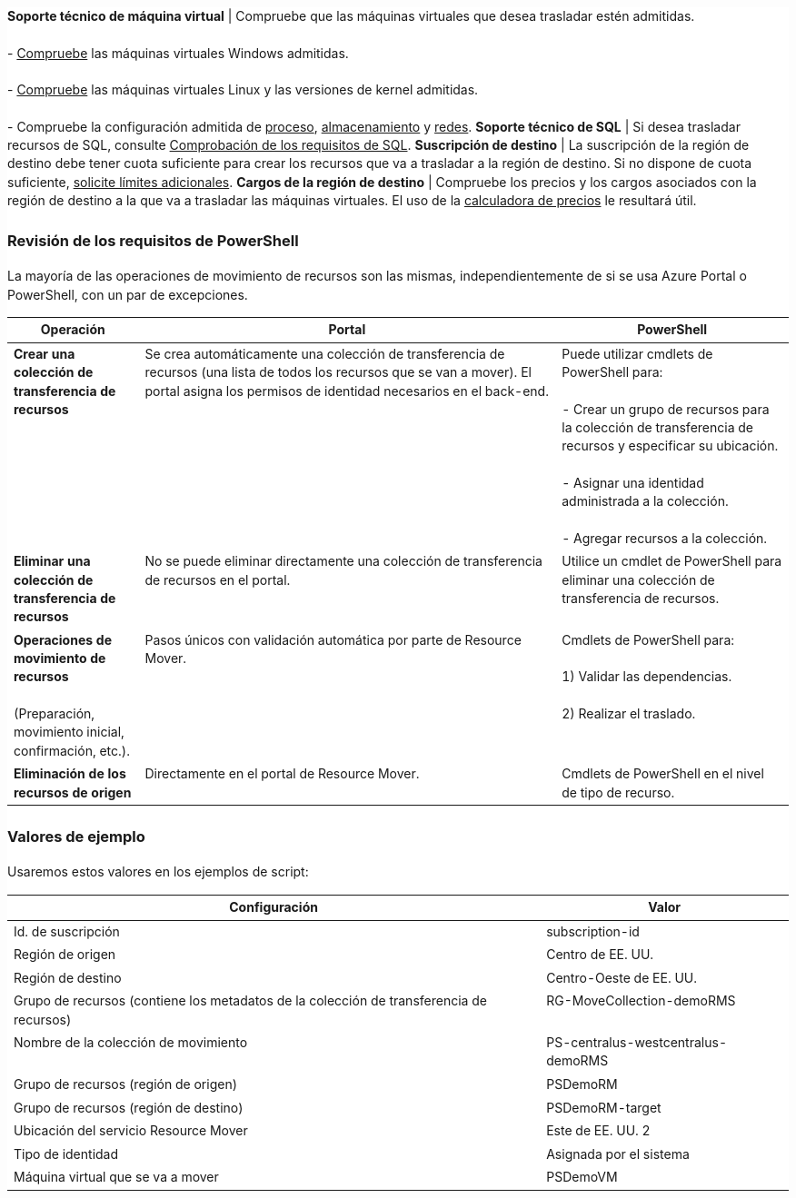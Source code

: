 **Soporte técnico de máquina virtual** |  Compruebe que las máquinas virtuales que desea trasladar estén admitidas.<br/><br/> - [Compruebe](support-matrix-move-region-azure-vm.md#windows-vm-support) las máquinas virtuales Windows admitidas.<br/><br/> - [Compruebe](support-matrix-move-region-azure-vm.md#linux-vm-support) las máquinas virtuales Linux y las versiones de kernel admitidas.<br/><br/> - Compruebe la configuración admitida de [proceso](support-matrix-move-region-azure-vm.md#supported-vm-compute-settings), [almacenamiento](support-matrix-move-region-azure-vm.md#supported-vm-storage-settings) y [redes](support-matrix-move-region-azure-vm.md#supported-vm-networking-settings).
**Soporte técnico de SQL** | Si desea trasladar recursos de SQL, consulte [Comprobación de los requisitos de SQL](tutorial-move-region-sql.md#check-sql-requirements).
**Suscripción de destino** | La suscripción de la región de destino debe tener cuota suficiente para crear los recursos que va a trasladar a la región de destino. Si no dispone de cuota suficiente, [solicite límites adicionales](../azure-resource-manager/management/azure-subscription-service-limits.md).
**Cargos de la región de destino** | Compruebe los precios y los cargos asociados con la región de destino a la que va a trasladar las máquinas virtuales. El uso de la [calculadora de precios](https://azure.microsoft.com/pricing/calculator/) le resultará útil.

### <a name="review-powershell-requirements"></a>Revisión de los requisitos de PowerShell

La mayoría de las operaciones de movimiento de recursos son las mismas, independientemente de si se usa Azure Portal o PowerShell, con un par de excepciones.

**Operación** | **Portal** | **PowerShell**
--- | --- | ---
**Crear una colección de transferencia de recursos** | Se crea automáticamente una colección de transferencia de recursos (una lista de todos los recursos que se van a mover). El portal asigna los permisos de identidad necesarios en el back-end. | Puede utilizar cmdlets de PowerShell para:<br/><br/> - Crear un grupo de recursos para la colección de transferencia de recursos y especificar su ubicación.<br/><br/> - Asignar una identidad administrada a la colección.<br/><br/> - Agregar recursos a la colección.
**Eliminar una colección de transferencia de recursos** | No se puede eliminar directamente una colección de transferencia de recursos en el portal. | Utilice un cmdlet de PowerShell para eliminar una colección de transferencia de recursos.
**Operaciones de movimiento de recursos**<br/><br/> (Preparación, movimiento inicial, confirmación, etc.).| Pasos únicos con validación automática por parte de Resource Mover. | Cmdlets de PowerShell para:<br/><br/> 1) Validar las dependencias.<br/><br/> 2) Realizar el traslado.
**Eliminación de los recursos de origen** | Directamente en el portal de Resource Mover. | Cmdlets de PowerShell en el nivel de tipo de recurso.


### <a name="sample-values"></a>Valores de ejemplo

Usaremos estos valores en los ejemplos de script:

**Configuración** | **Valor** 
--- | ---
Id. de suscripción | subscription-id
Región de origen |  Centro de EE. UU.
Región de destino | Centro-Oeste de EE. UU.
Grupo de recursos (contiene los metadatos de la colección de transferencia de recursos) | RG-MoveCollection-demoRMS
Nombre de la colección de movimiento | PS-centralus-westcentralus-demoRMS
Grupo de recursos (región de origen) | PSDemoRM 
Grupo de recursos (región de destino) | PSDemoRM-target
Ubicación del servicio Resource Mover | Este de EE. UU. 2
Tipo de identidad | Asignada por el sistema
Máquina virtual que se va a mover | PSDemoVM
